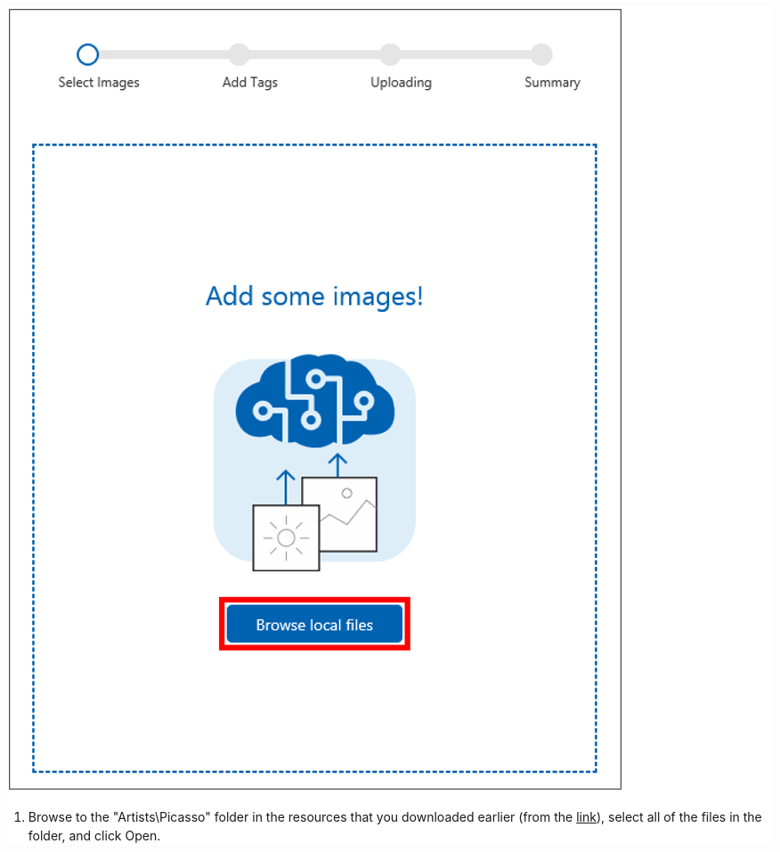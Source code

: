 ![Browsing for local images](https://github.com/NitinRajS/ai-in-action/blob/master/Computer%20Vision/CV_My_Projects_4.PNG)

1.  Browse to the "Artists\\Picasso" folder in the resources that you downloaded
    earlier (from the
    [link](https://a4r.blob.core.windows.net/public/cvs-resources.zip)), select
    all of the files in the folder, and click Open.

